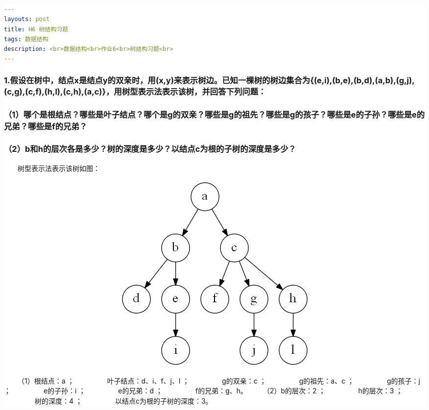 ```yaml
---
layouts: post
title: H6 树结构习题
tags: 数据结构
description: <br>数据结构<br>作业6<br>树结构习题<br>
---
```


### 1.假设在树中，结点x是结点y的双亲时，用(x,y)来表示树边。已知一棵树的树边集合为{(e,i),(b,e),(b,d),(a,b),(g,j),(c,g),(c,f),(h,l),(c,h),(a,c)}，用树型表示法表示该树，并回答下列问题：
### （1）哪个是根结点？哪些是叶子结点？哪个是g的双亲？哪些是g的祖先？哪些是g的孩子？哪些是e的子孙？哪些是e的兄弟？哪些是f的兄弟？
### （2）b和h的层次各是多少？树的深度是多少？以结点c为根的子树的深度是多少？
&emsp;&emsp;树型表示法表示该树如图：
<div align="center"><img src="/public/image/H6 树结构习题 图/graph1.png"></div>

&emsp;&emsp;（1）根结点：a ；
&emsp;&emsp;&emsp;&emsp;&ensp;叶子结点：d、i、f、j、l ；
&emsp;&emsp;&emsp;&emsp;&ensp;g的双亲：c ；
&emsp;&emsp;&emsp;&emsp;&ensp;g的祖先：a、c ；
&emsp;&emsp;&emsp;&emsp;&ensp;g的孩子：j ；
&emsp;&emsp;&emsp;&emsp;&ensp;e的子孙：i ；
&emsp;&emsp;&emsp;&emsp;&ensp;e的兄弟：d ；
&emsp;&emsp;&emsp;&emsp;&ensp;f的兄弟：g、h。
&emsp;&emsp;（2）b的层次：2 ；
&emsp;&emsp;&emsp;&emsp;&ensp;h的层次：3 ；
&emsp;&emsp;&emsp;&emsp;&ensp;树的深度：4 ；
&emsp;&emsp;&emsp;&emsp;&ensp;以结点c为根的子树的深度：3。
